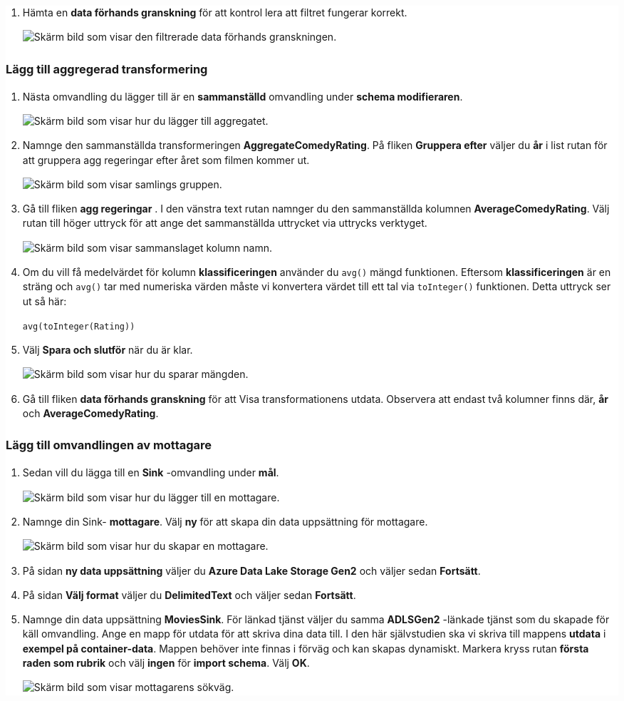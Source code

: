 1. Hämta en **data förhands granskning** för att kontrol lera att filtret fungerar korrekt.

    ![Skärm bild som visar den filtrerade data förhands granskningen.](media/tutorial-data-flow-private/filter-data.png)

### <a name="add-the-aggregate-transformation"></a>Lägg till aggregerad transformering

1. Nästa omvandling du lägger till är en **sammanställd** omvandling under **schema modifieraren**.

    ![Skärm bild som visar hur du lägger till aggregatet.](media/tutorial-data-flow-private/add-aggregate.png)
1. Namnge den sammanställda transformeringen **AggregateComedyRating**. På fliken **Gruppera efter** väljer du **år** i list rutan för att gruppera agg regeringar efter året som filmen kommer ut.

    ![Skärm bild som visar samlings gruppen.](media/tutorial-data-flow-private/group-by-year.png)
1. Gå till fliken **agg regeringar** . I den vänstra text rutan namnger du den sammanställda kolumnen **AverageComedyRating**. Välj rutan till höger uttryck för att ange det sammanställda uttrycket via uttrycks verktyget.

    ![Skärm bild som visar sammanslaget kolumn namn.](media/tutorial-data-flow-private/name-column.png)
1. Om du vill få medelvärdet för kolumn **klassificeringen** använder du ```avg()``` mängd funktionen. Eftersom **klassificeringen** är en sträng och ```avg()``` tar med numeriska värden måste vi konvertera värdet till ett tal via ```toInteger()``` funktionen. Detta uttryck ser ut så här:

    ```avg(toInteger(Rating))```

1. Välj **Spara och slutför** när du är klar.

    ![Skärm bild som visar hur du sparar mängden.](media/tutorial-data-flow-private/save-aggregate.png)
1. Gå till fliken **data förhands granskning** för att Visa transformationens utdata. Observera att endast två kolumner finns där, **år** och **AverageComedyRating**.

### <a name="add-the-sink-transformation"></a>Lägg till omvandlingen av mottagare

1. Sedan vill du lägga till en **Sink** -omvandling under **mål**.

    ![Skärm bild som visar hur du lägger till en mottagare.](media/tutorial-data-flow-private/add-sink.png)
1. Namnge din Sink- **mottagare**. Välj **ny** för att skapa din data uppsättning för mottagare.

    ![Skärm bild som visar hur du skapar en mottagare.](media/tutorial-data-flow-private/create-sink.png)
1. På sidan **ny data uppsättning** väljer du **Azure Data Lake Storage Gen2** och väljer sedan **Fortsätt**.

1. På sidan **Välj format** väljer du **DelimitedText** och väljer sedan **Fortsätt**.

1. Namnge din data uppsättning **MoviesSink**. För länkad tjänst väljer du samma **ADLSGen2** -länkade tjänst som du skapade för käll omvandling. Ange en mapp för utdata för att skriva dina data till. I den här självstudien ska vi skriva till mappens **utdata** i **exempel på container-data**. Mappen behöver inte finnas i förväg och kan skapas dynamiskt. Markera kryss rutan **första raden som rubrik** och välj **ingen** för **import schema**. Välj **OK**.

    ![Skärm bild som visar mottagarens sökväg.](media/tutorial-data-flow-private/sink-file-path.png)

